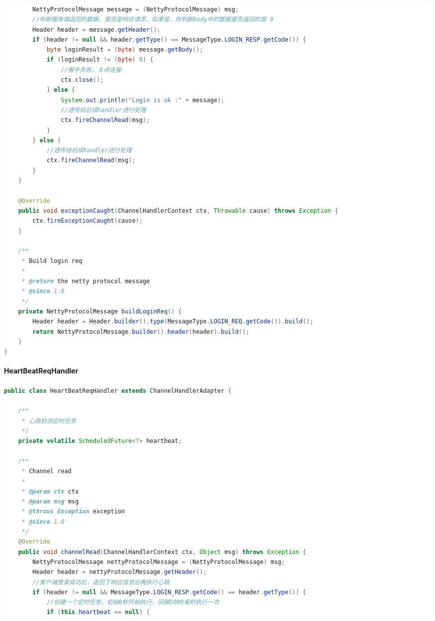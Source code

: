 ```java
        NettyProtocolMessage message = (NettyProtocolMessage) msg;
        //判断服务端返回的数据，是否是响应请求，如果是，则判断body中的数据是否返回的是 0
        Header header = message.getHeader();
        if (header != null && header.getType() == MessageType.LOGIN_RESP.getCode()) {
            byte loginResult = (byte) message.getBody();
            if (loginResult != (byte) 0) {
                //握手失败，关闭连接
                ctx.close();
            } else {
                System.out.println("Login is ok :" + message);
                //透传给后续handler进行处理
                ctx.fireChannelRead(msg);
            }
        } else {
            //透传给后续handler进行处理
            ctx.fireChannelRead(msg);
        }
    }

    @Override
    public void exceptionCaught(ChannelHandlerContext ctx, Throwable cause) throws Exception {
        ctx.fireExceptionCaught(cause);
    }

    /**
     * Build login req
     *
     * @return the netty protocol message
     * @since 1.0
     */
    private NettyProtocolMessage buildLoginReq() {
        Header header = Header.builder().type(MessageType.LOGIN_REQ.getCode()).build();
        return NettyProtocolMessage.builder().header(header).build();
    }
}
```



#### HeartBeatReqHandler

```java
public class HeartBeatReqHandler extends ChannelHandlerAdapter {

    /**
     * 心跳检测定时任务
     */
    private volatile ScheduledFuture<?> heartbeat;

    /**
     * Channel read
     *
     * @param ctx ctx
     * @param msg msg
     * @throws Exception exception
     * @since 1.0
     */
    @Override
    public void channelRead(ChannelHandlerContext ctx, Object msg) throws Exception {
        NettyProtocolMessage nettyProtocolMessage = (NettyProtocolMessage) msg;
        Header header = nettyProtocolMessage.getHeader();
        //客户端登录成功后，返回了响应信息后再执行心跳
        if (header != null && MessageType.LOGIN_RESP.getCode() == header.getType()) {
            //创建一个定时任务，初始0秒开始执行，间隔5000毫秒执行一次
            if (this.heartbeat == null) {
```